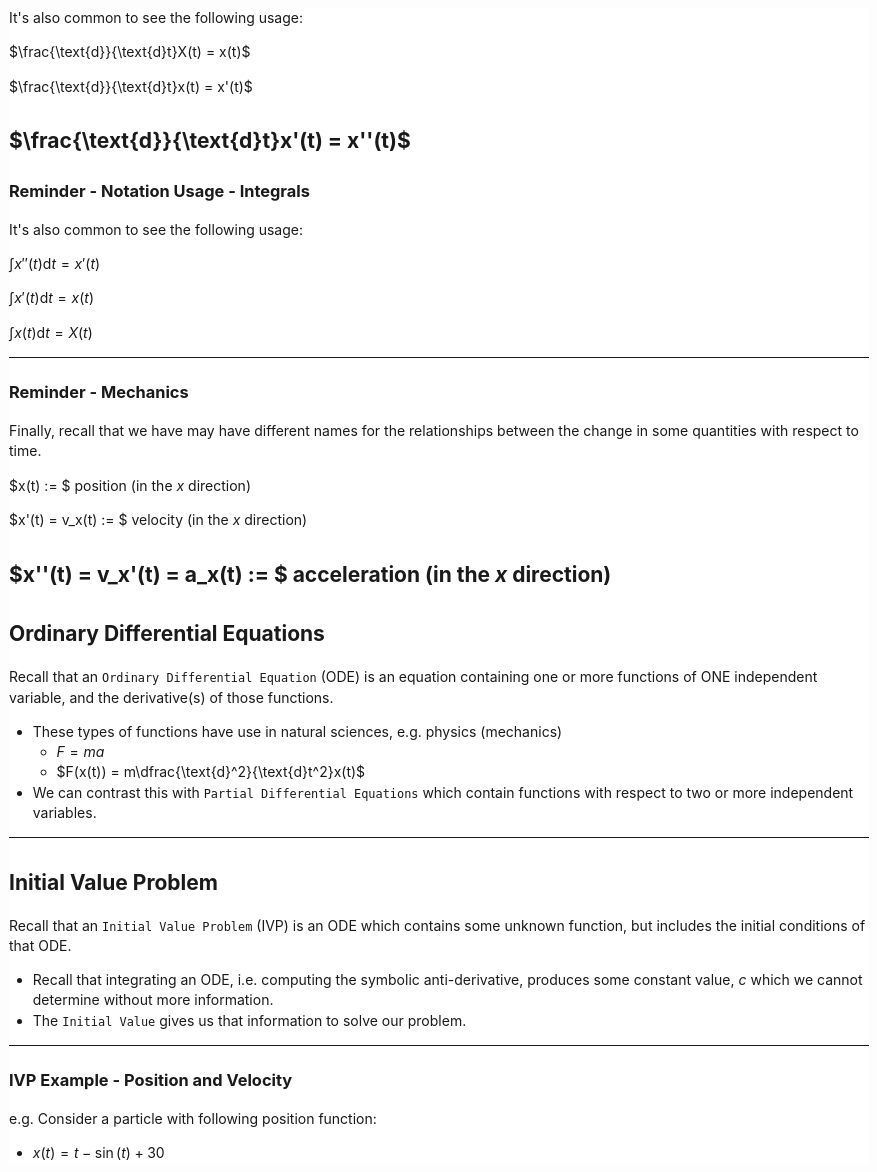 It's also common to see the following usage:

$\frac{\text{d}}{\text{d}t}X(t) = x(t)$

$\frac{\text{d}}{\text{d}t}x(t) = x'(t)$

$\frac{\text{d}}{\text{d}t}x'(t) = x''(t)$
---
### Reminder - Notation Usage - Integrals

It's also common to see the following usage:

$\int{x''(t)}\text{d}t=x'(t)$

$\int{x'(t)}\text{d}t=x(t)$

$\int{x(t)}\text{d}t=X(t)$

---
### Reminder - Mechanics

Finally, recall that we have may have different names for the relationships between the change in some quantities with respect to time.

$x(t) := $ position (in the $x$ direction)

$x'(t) = v_x(t) := $ velocity (in the $x$ direction)

$x''(t) = v_x'(t) = a_x(t) := $ acceleration (in the $x$ direction)
---
## Ordinary Differential Equations

Recall that an `Ordinary Differential Equation` (ODE) is an equation containing one or more functions of ONE independent variable, and the derivative(s) of those functions.
- These types of functions have use in natural sciences, e.g. physics (mechanics)
  - $F = ma$
  - $F(x(t)) = m\dfrac{\text{d}^2}{\text{d}t^2}x(t)$
- We can contrast this with `Partial Differential Equations` which contain functions with respect to two or more independent variables.

---
## Initial Value Problem

Recall that an `Initial Value Problem` (IVP) is an ODE which contains some unknown function, but includes the initial conditions of that ODE.
  - Recall that integrating an ODE, i.e. computing the symbolic anti-derivative, produces some constant value, $c$ which we cannot determine without more information. 
  - The `Initial Value` gives us that information to solve our problem.


---
### IVP Example - Position and Velocity
e.g. Consider a particle with following position function: 
- $x(t) = t - \sin(t) + 30$
